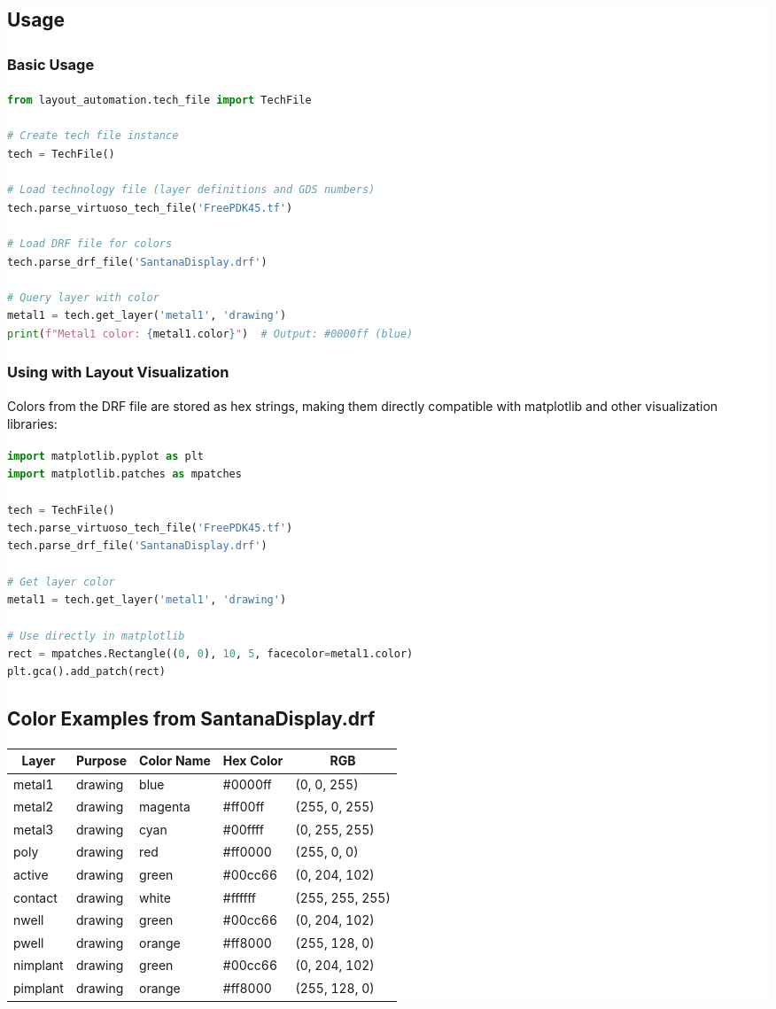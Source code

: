 ## Usage

### Basic Usage

```python
from layout_automation.tech_file import TechFile

# Create tech file instance
tech = TechFile()

# Load technology file (layer definitions and GDS numbers)
tech.parse_virtuoso_tech_file('FreePDK45.tf')

# Load DRF file for colors
tech.parse_drf_file('SantanaDisplay.drf')

# Query layer with color
metal1 = tech.get_layer('metal1', 'drawing')
print(f"Metal1 color: {metal1.color}")  # Output: #0000ff (blue)
```

### Using with Layout Visualization

Colors from the DRF file are stored as hex strings, making them directly compatible with matplotlib and other visualization libraries:

```python
import matplotlib.pyplot as plt
import matplotlib.patches as mpatches

tech = TechFile()
tech.parse_virtuoso_tech_file('FreePDK45.tf')
tech.parse_drf_file('SantanaDisplay.drf')

# Get layer color
metal1 = tech.get_layer('metal1', 'drawing')

# Use directly in matplotlib
rect = mpatches.Rectangle((0, 0), 10, 5, facecolor=metal1.color)
plt.gca().add_patch(rect)
```

## Color Examples from SantanaDisplay.drf

| Layer     | Purpose  | Color Name | Hex Color | RGB          |
|-----------|----------|------------|-----------|--------------|
| metal1    | drawing  | blue       | #0000ff   | (0, 0, 255)  |
| metal2    | drawing  | magenta    | #ff00ff   | (255, 0, 255)|
| metal3    | drawing  | cyan       | #00ffff   | (0, 255, 255)|
| poly      | drawing  | red        | #ff0000   | (255, 0, 0)  |
| active    | drawing  | green      | #00cc66   | (0, 204, 102)|
| contact   | drawing  | white      | #ffffff   | (255, 255, 255)|
| nwell     | drawing  | green      | #00cc66   | (0, 204, 102)|
| pwell     | drawing  | orange     | #ff8000   | (255, 128, 0)|
| nimplant  | drawing  | green      | #00cc66   | (0, 204, 102)|
| pimplant  | drawing  | orange     | #ff8000   | (255, 128, 0)|
